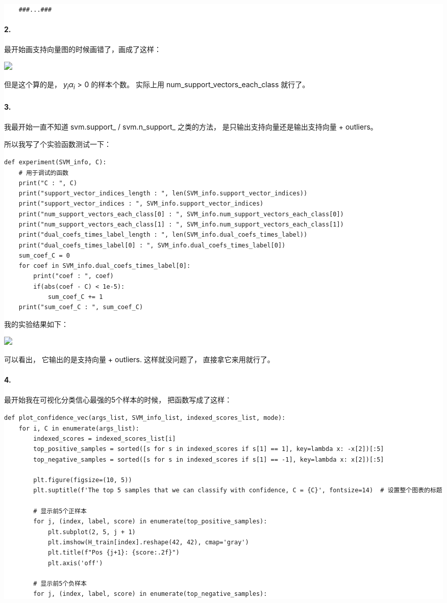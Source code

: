 ```python=
    ###...###
```

#### 2.

最开始画支持向量图的时候画错了，画成了这样：

![](https://notes.sjtu.edu.cn/uploads/upload_e4f0738f0e943392858300d853fa2f1e.png)

但是这个算的是， $y_i\alpha_i > 0$ 的样本个数。 实际上用 num_support_vectors_each_class 就行了。

#### 3.

我最开始一直不知道 svm.support_ / svm.n_support_ 之类的方法， 是只输出支持向量还是输出支持向量 + outliers。

所以我写了个实验函数测试一下：

```python=
def experiment(SVM_info, C):
    # 用于调试的函数
    print("C : ", C)
    print("support_vector_indices_length : ", len(SVM_info.support_vector_indices))
    print("support_vector_indices : ", SVM_info.support_vector_indices)
    print("num_support_vectors_each_class[0] : ", SVM_info.num_support_vectors_each_class[0])
    print("num_support_vectors_each_class[1] : ", SVM_info.num_support_vectors_each_class[1])
    print("dual_coefs_times_label_length : ", len(SVM_info.dual_coefs_times_label))
    print("dual_coefs_times_label[0] : ", SVM_info.dual_coefs_times_label[0])
    sum_coef_C = 0
    for coef in SVM_info.dual_coefs_times_label[0]:
        print("coef : ", coef)
        if(abs(coef - C) < 1e-5):
            sum_coef_C += 1
    print("sum_coef_C : ", sum_coef_C)
```

我的实验结果如下：

![](https://notes.sjtu.edu.cn/uploads/upload_7ca48b7b5628ec25923292fa090151ca.png)


可以看出， 它输出的是支持向量 + outliers. 这样就没问题了， 直接拿它来用就行了。

#### 4.

最开始我在可视化分类信心最强的5个样本的时候， 把函数写成了这样：

```python=
def plot_confidence_vec(args_list, SVM_info_list, indexed_scores_list, mode):
    for i, C in enumerate(args_list):
        indexed_scores = indexed_scores_list[i]
        top_positive_samples = sorted([s for s in indexed_scores if s[1] == 1], key=lambda x: -x[2])[:5]
        top_negative_samples = sorted([s for s in indexed_scores if s[1] == -1], key=lambda x: x[2])[:5]
        
        plt.figure(figsize=(10, 5))
        plt.suptitle(f'The top 5 samples that we can classify with confidence, C = {C}', fontsize=14)  # 设置整个图表的标题

        # 显示前5个正样本
        for j, (index, label, score) in enumerate(top_positive_samples):
            plt.subplot(2, 5, j + 1)
            plt.imshow(H_train[index].reshape(42, 42), cmap='gray')
            plt.title(f"Pos {j+1}: {score:.2f}")
            plt.axis('off')

        # 显示前5个负样本
        for j, (index, label, score) in enumerate(top_negative_samples):
```